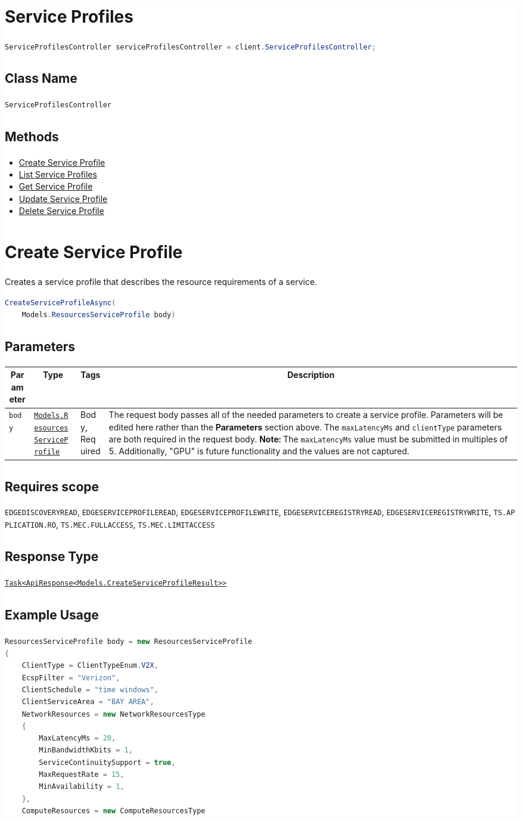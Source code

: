 # Service Profiles

```csharp
ServiceProfilesController serviceProfilesController = client.ServiceProfilesController;
```

## Class Name

`ServiceProfilesController`

## Methods

* [Create Service Profile](../../doc/controllers/service-profiles.md#create-service-profile)
* [List Service Profiles](../../doc/controllers/service-profiles.md#list-service-profiles)
* [Get Service Profile](../../doc/controllers/service-profiles.md#get-service-profile)
* [Update Service Profile](../../doc/controllers/service-profiles.md#update-service-profile)
* [Delete Service Profile](../../doc/controllers/service-profiles.md#delete-service-profile)


# Create Service Profile

Creates a service profile that describes the resource requirements of a service.

```csharp
CreateServiceProfileAsync(
    Models.ResourcesServiceProfile body)
```

## Parameters

| Parameter | Type | Tags | Description |
|  --- | --- | --- | --- |
| `body` | [`Models.ResourcesServiceProfile`](../../doc/models/resources-service-profile.md) | Body, Required | The request body passes all of the needed parameters to create a service profile. Parameters will be edited here rather than the **Parameters** section above. The `maxLatencyMs` and `clientType` parameters are both required in the request body. **Note:** The `maxLatencyMs` value must be submitted in multiples of 5. Additionally, "GPU" is future functionality and the values are not captured. |

## Requires scope

`EDGEDISCOVERYREAD`, `EDGESERVICEPROFILEREAD`, `EDGESERVICEPROFILEWRITE`, `EDGESERVICEREGISTRYREAD`, `EDGESERVICEREGISTRYWRITE`, `TS.APPLICATION.RO`, `TS.MEC.FULLACCESS`, `TS.MEC.LIMITACCESS`

## Response Type

[`Task<ApiResponse<Models.CreateServiceProfileResult>>`](../../doc/models/create-service-profile-result.md)

## Example Usage

```csharp
ResourcesServiceProfile body = new ResourcesServiceProfile
{
    ClientType = ClientTypeEnum.V2X,
    EcspFilter = "Verizon",
    ClientSchedule = "time windows",
    ClientServiceArea = "BAY AREA",
    NetworkResources = new NetworkResourcesType
    {
        MaxLatencyMs = 20,
        MinBandwidthKbits = 1,
        ServiceContinuitySupport = true,
        MaxRequestRate = 15,
        MinAvailability = 1,
    },
    ComputeResources = new ComputeResourcesType
```